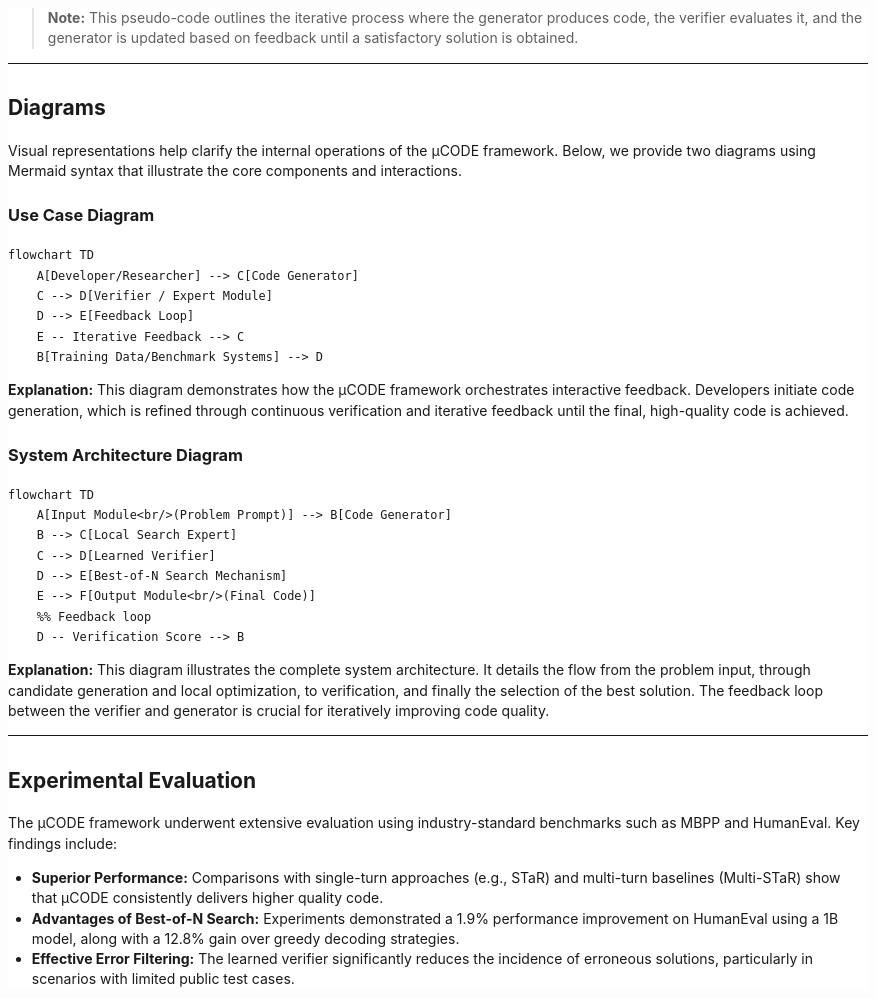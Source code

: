 > **Note:** This pseudo-code outlines the iterative process where the generator produces code, the verifier evaluates it, and the generator is updated based on feedback until a satisfactory solution is obtained.

---

## Diagrams

Visual representations help clarify the internal operations of the µCODE framework. Below, we provide two diagrams using Mermaid syntax that illustrate the core components and interactions.

### Use Case Diagram

```mermaid
flowchart TD
    A[Developer/Researcher] --> C[Code Generator]
    C --> D[Verifier / Expert Module]
    D --> E[Feedback Loop]
    E -- Iterative Feedback --> C
    B[Training Data/Benchmark Systems] --> D
```

**Explanation:** This diagram demonstrates how the µCODE framework orchestrates interactive feedback. Developers initiate code generation, which is refined through continuous verification and iterative feedback until the final, high-quality code is achieved.

### System Architecture Diagram

```mermaid
flowchart TD
    A[Input Module<br/>(Problem Prompt)] --> B[Code Generator]
    B --> C[Local Search Expert]
    C --> D[Learned Verifier]
    D --> E[Best-of-N Search Mechanism]
    E --> F[Output Module<br/>(Final Code)]
    %% Feedback loop
    D -- Verification Score --> B
```

**Explanation:** This diagram illustrates the complete system architecture. It details the flow from the problem input, through candidate generation and local optimization, to verification, and finally the selection of the best solution. The feedback loop between the verifier and generator is crucial for iteratively improving code quality.

---

## Experimental Evaluation

The µCODE framework underwent extensive evaluation using industry-standard benchmarks such as MBPP and HumanEval. Key findings include:

- **Superior Performance:** Comparisons with single-turn approaches (e.g., STaR) and multi-turn baselines (Multi-STaR) show that µCODE consistently delivers higher quality code.
- **Advantages of Best-of-N Search:** Experiments demonstrated a 1.9% performance improvement on HumanEval using a 1B model, along with a 12.8% gain over greedy decoding strategies.
- **Effective Error Filtering:** The learned verifier significantly reduces the incidence of erroneous solutions, particularly in scenarios with limited public test cases.
